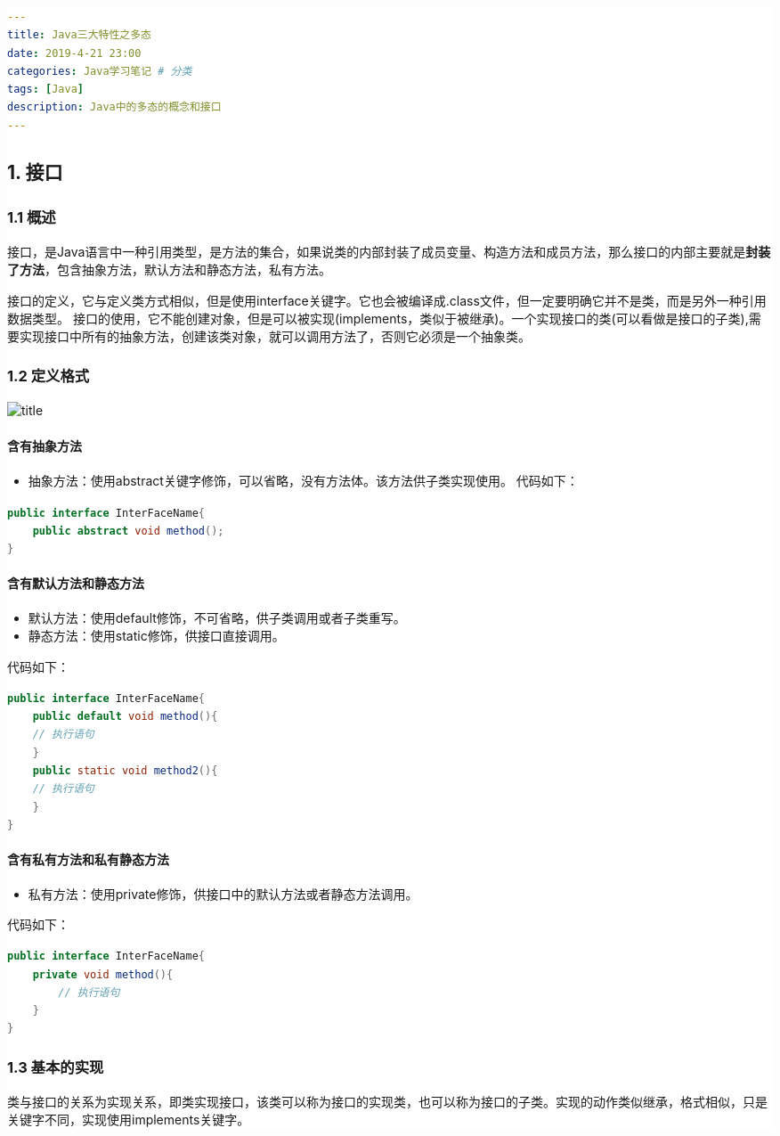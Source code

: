 ```yaml
---
title: Java三大特性之多态
date: 2019-4-21 23:00
categories: Java学习笔记 # 分类
tags: [Java]
description: Java中的多态的概念和接口
---
```


## 1. 接口
### 1.1 概述
接口，是Java语言中一种引用类型，是方法的集合，如果说类的内部封装了成员变量、构造方法和成员方法，那么接口的内部主要就是**封装了方法**，包含抽象方法，默认方法和静态方法，私有方法。



接口的定义，它与定义类方式相似，但是使用interface关键字。它也会被编译成.class文件，但一定要明确它并不是类，而是另外一种引用数据类型。
接口的使用，它不能创建对象，但是可以被实现(implements，类似于被继承)。一个实现接口的类(可以看做是接口的子类),需要实现接口中所有的抽象方法，创建该类对象，就可以调用方法了，否则它必须是一个抽象类。

### 1.2 定义格式
![title](https://raw.githubusercontent.com/zero6996/GitNote-images/master/GitNote/2019/04/21/%E6%8E%A5%E5%8F%A3%E5%AE%9A%E4%B9%89%E6%A0%BC%E5%BC%8F-1555818337838.png)

#### 含有抽象方法
- 抽象方法：使用abstract关键字修饰，可以省略，没有方法体。该方法供子类实现使用。
代码如下：
```java
public interface InterFaceName{
    public abstract void method();
}
```

#### 含有默认方法和静态方法
- 默认方法：使用default修饰，不可省略，供子类调用或者子类重写。
- 静态方法：使用static修饰，供接口直接调用。

代码如下：
```java
public interface InterFaceName{
    public default void method(){
	// 执行语句
    }
    public static void method2(){
	// 执行语句
    }
}
```

#### 含有私有方法和私有静态方法
- 私有方法：使用private修饰，供接口中的默认方法或者静态方法调用。

代码如下：
```java
public interface InterFaceName{
    private void method(){
    	// 执行语句
    }
}
```
### 1.3 基本的实现
类与接口的关系为实现关系，即类实现接口，该类可以称为接口的实现类，也可以称为接口的子类。实现的动作类似继承，格式相似，只是关键字不同，实现使用implements关键字。
